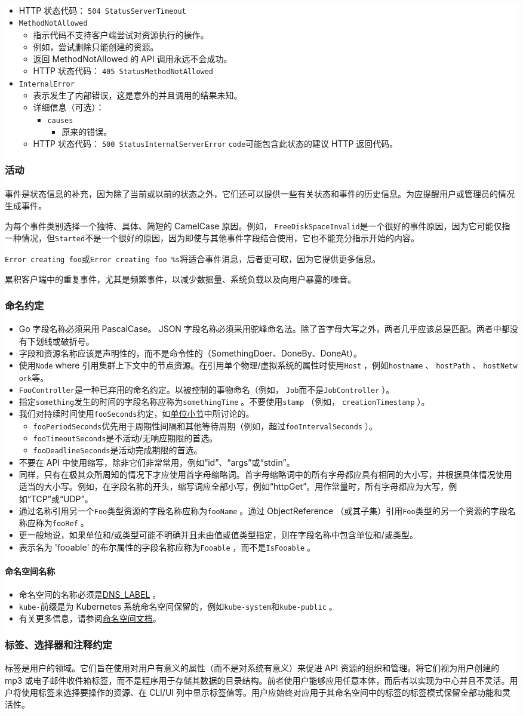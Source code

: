   * HTTP 状态代码： `504 StatusServerTimeout`
* `MethodNotAllowed`
  * 指示代码不支持客户端尝试对资源执行的操作。
  * 例如，尝试删除只能创建的资源。
  * 返回 MethodNotAllowed 的 API 调用永远不会成功。
  * HTTP 状态代码： `405 StatusMethodNotAllowed`
* `InternalError`
  * 表示发生了内部错误，这是意外的并且调用的结果未知。
  * &#x20;详细信息（可选）：
    * `causes`
      * &#x20;原来的错误。
  * HTTP 状态代码： `500 StatusInternalServerError` `code`可能包含此状态的建议 HTTP 返回代码。

### &#x20;活动

事件是状态信息的补充，因为除了当前或以前的状态之外，它们还可以提供一些有关状态和事件的历史信息。为应提醒用户或管理员的情况生成事件。

为每个事件类别选择一个独特、具体、简短的 CamelCase 原因。例如， `FreeDiskSpaceInvalid`是一个很好的事件原因，因为它可能仅指一种情况，但`Started`不是一个很好的原因，因为即使与其他事件字段结合使用，它也不能充分指示开始的内容。

`Error creating foo`或`Error creating foo %s`将适合事件消息，后者更可取，因为它提供更多信息。

累积客户端中的重复事件，尤其是频繁事件，以减少数据量、系统负载以及向用户暴露的噪音。

### &#x20;命名约定

* Go 字段名称必须采用 PascalCase。 JSON 字段名称必须采用驼峰命名法。除了首字母大写之外，两者几乎应该总是匹配。两者中都没有下划线或破折号。
* 字段和资源名称应该是声明性的，而不是命令性的（SomethingDoer、DoneBy、DoneAt）。
* 使用`Node` where 引用集群上下文中的节点资源。在引用单个物理/虚拟系统的属性时使用`Host` ，例如`hostname` 、 `hostPath` 、 `hostNetwork`等。
* `FooController`是一种已弃用的命名约定。以被控制的事物命名（例如， `Job`而不是`JobController` ）。
* 指定`something`发生的时间的字段名称应称为`somethingTime` 。不要使用`stamp` （例如， `creationTimestamp` ）。
* 我们对持续时间使用`fooSeconds`约定，如[单位小节](https://github.com/kubernetes/community/blob/master/contributors/devel/sig-architecture/api\_changes.md#units)中所讨论的。
  * `fooPeriodSeconds`优先用于周期性间隔和其他等待周期（例如，超过`fooIntervalSeconds` ）。
  * `fooTimeoutSeconds`是不活动/无响应期限的首选。
  * `fooDeadlineSeconds`是活动完成期限的首选。
* 不要在 API 中使用缩写，除非它们非常常用，例如“id”、“args”或“stdin”。
* 同样，只有在极其众所周知的情况下才应使用首字母缩略词。首字母缩略词中的所有字母都应具有相同的大小写，并根据具体情况使用适当的大小写。例如，在字段名称的开头，缩写词应全部小写，例如“httpGet”。用作常量时，所有字母都应为大写，例如“TCP”或“UDP”。
* 通过名称引用另一个`Foo`类型资源的字段名称应称为`fooName` 。通过 ObjectReference （或其子集）引用`Foo`类型的另一个资源的字段名称应称为`fooRef` 。
* 更一般地说，如果单位和/或类型可能不明确并且未由值或值类型指定，则在字段名称中包含单位和/或类型。
* 表示名为 'fooable' 的布尔属性的字段名称应称为`Fooable` ，而不是`IsFooable` 。

#### &#x20;命名空间名称

* 命名空间的名称必须是[DNS\_LABEL](https://git.k8s.io/design-proposals-archive/architecture/identifiers.md) 。
* `kube-`前缀是为 Kubernetes 系统命名空间保留的，例如`kube-system`和`kube-public` 。
* 有关更多信息，请参阅[命名空间文档](https://kubernetes.io/docs/concepts/overview/working-with-objects/namespaces/)。

### 标签、选择器和注释约定

标签是用户的领域。它们旨在使用对用户有意义的属性（而不是对系统有意义）来促进 API 资源的组织和管理。将它们视为用户创建的 mp3 或电子邮件收件箱标签，而不是程序用于存储其数据的目录结构。前者使用户能够应用任意本体，而后者以实现为中心并且不灵活。用户将使用标签来选择要操作的资源、在 CLI/UI 列中显示标签值等。用户应始终对应用于其命名空间中的标签的标签模式保留全部功能和灵活性。
